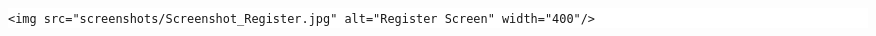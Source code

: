     <img src="screenshots/Screenshot_Register.jpg" alt="Register Screen" width="400"/>
  </p>
</div>
